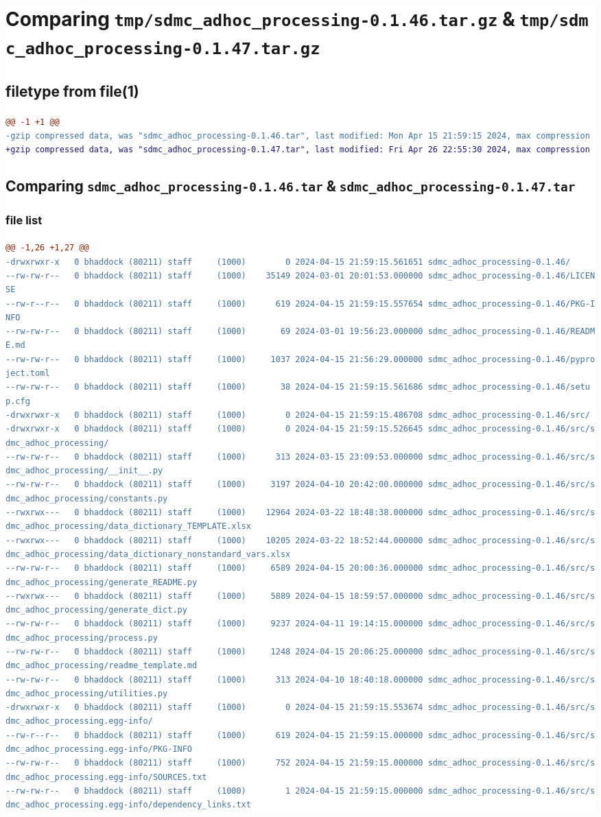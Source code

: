 # Comparing `tmp/sdmc_adhoc_processing-0.1.46.tar.gz` & `tmp/sdmc_adhoc_processing-0.1.47.tar.gz`

## filetype from file(1)

```diff
@@ -1 +1 @@
-gzip compressed data, was "sdmc_adhoc_processing-0.1.46.tar", last modified: Mon Apr 15 21:59:15 2024, max compression
+gzip compressed data, was "sdmc_adhoc_processing-0.1.47.tar", last modified: Fri Apr 26 22:55:30 2024, max compression
```

## Comparing `sdmc_adhoc_processing-0.1.46.tar` & `sdmc_adhoc_processing-0.1.47.tar`

### file list

```diff
@@ -1,26 +1,27 @@
-drwxrwxr-x   0 bhaddock (80211) staff     (1000)        0 2024-04-15 21:59:15.561651 sdmc_adhoc_processing-0.1.46/
--rw-rw-r--   0 bhaddock (80211) staff     (1000)    35149 2024-03-01 20:01:53.000000 sdmc_adhoc_processing-0.1.46/LICENSE
--rw-r--r--   0 bhaddock (80211) staff     (1000)      619 2024-04-15 21:59:15.557654 sdmc_adhoc_processing-0.1.46/PKG-INFO
--rw-rw-r--   0 bhaddock (80211) staff     (1000)       69 2024-03-01 19:56:23.000000 sdmc_adhoc_processing-0.1.46/README.md
--rw-rw-r--   0 bhaddock (80211) staff     (1000)     1037 2024-04-15 21:56:29.000000 sdmc_adhoc_processing-0.1.46/pyproject.toml
--rw-rw-r--   0 bhaddock (80211) staff     (1000)       38 2024-04-15 21:59:15.561686 sdmc_adhoc_processing-0.1.46/setup.cfg
-drwxrwxr-x   0 bhaddock (80211) staff     (1000)        0 2024-04-15 21:59:15.486708 sdmc_adhoc_processing-0.1.46/src/
-drwxrwxr-x   0 bhaddock (80211) staff     (1000)        0 2024-04-15 21:59:15.526645 sdmc_adhoc_processing-0.1.46/src/sdmc_adhoc_processing/
--rw-rw-r--   0 bhaddock (80211) staff     (1000)      313 2024-03-15 23:09:53.000000 sdmc_adhoc_processing-0.1.46/src/sdmc_adhoc_processing/__init__.py
--rw-rw-r--   0 bhaddock (80211) staff     (1000)     3197 2024-04-10 20:42:00.000000 sdmc_adhoc_processing-0.1.46/src/sdmc_adhoc_processing/constants.py
--rwxrwx---   0 bhaddock (80211) staff     (1000)    12964 2024-03-22 18:48:38.000000 sdmc_adhoc_processing-0.1.46/src/sdmc_adhoc_processing/data_dictionary_TEMPLATE.xlsx
--rwxrwx---   0 bhaddock (80211) staff     (1000)    10205 2024-03-22 18:52:44.000000 sdmc_adhoc_processing-0.1.46/src/sdmc_adhoc_processing/data_dictionary_nonstandard_vars.xlsx
--rw-rw-r--   0 bhaddock (80211) staff     (1000)     6589 2024-04-15 20:00:36.000000 sdmc_adhoc_processing-0.1.46/src/sdmc_adhoc_processing/generate_README.py
--rwxrwx---   0 bhaddock (80211) staff     (1000)     5889 2024-04-15 18:59:57.000000 sdmc_adhoc_processing-0.1.46/src/sdmc_adhoc_processing/generate_dict.py
--rw-rw-r--   0 bhaddock (80211) staff     (1000)     9237 2024-04-11 19:14:15.000000 sdmc_adhoc_processing-0.1.46/src/sdmc_adhoc_processing/process.py
--rw-rw-r--   0 bhaddock (80211) staff     (1000)     1248 2024-04-15 20:06:25.000000 sdmc_adhoc_processing-0.1.46/src/sdmc_adhoc_processing/readme_template.md
--rw-rw-r--   0 bhaddock (80211) staff     (1000)      313 2024-04-10 18:40:18.000000 sdmc_adhoc_processing-0.1.46/src/sdmc_adhoc_processing/utilities.py
-drwxrwxr-x   0 bhaddock (80211) staff     (1000)        0 2024-04-15 21:59:15.553674 sdmc_adhoc_processing-0.1.46/src/sdmc_adhoc_processing.egg-info/
--rw-r--r--   0 bhaddock (80211) staff     (1000)      619 2024-04-15 21:59:15.000000 sdmc_adhoc_processing-0.1.46/src/sdmc_adhoc_processing.egg-info/PKG-INFO
--rw-rw-r--   0 bhaddock (80211) staff     (1000)      752 2024-04-15 21:59:15.000000 sdmc_adhoc_processing-0.1.46/src/sdmc_adhoc_processing.egg-info/SOURCES.txt
--rw-rw-r--   0 bhaddock (80211) staff     (1000)        1 2024-04-15 21:59:15.000000 sdmc_adhoc_processing-0.1.46/src/sdmc_adhoc_processing.egg-info/dependency_links.txt
```
